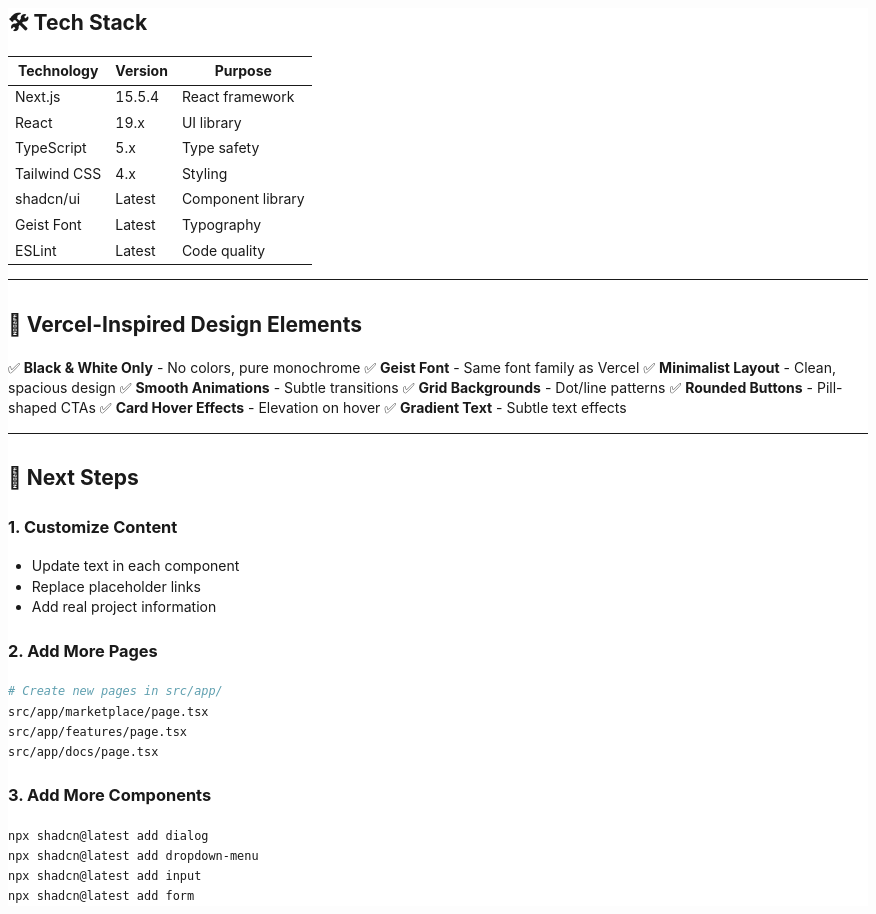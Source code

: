
## 🛠️ Tech Stack

| Technology | Version | Purpose |
|------------|---------|---------|
| Next.js | 15.5.4 | React framework |
| React | 19.x | UI library |
| TypeScript | 5.x | Type safety |
| Tailwind CSS | 4.x | Styling |
| shadcn/ui | Latest | Component library |
| Geist Font | Latest | Typography |
| ESLint | Latest | Code quality |

---

## 🎨 Vercel-Inspired Design Elements

✅ **Black & White Only** - No colors, pure monochrome
✅ **Geist Font** - Same font family as Vercel
✅ **Minimalist Layout** - Clean, spacious design
✅ **Smooth Animations** - Subtle transitions
✅ **Grid Backgrounds** - Dot/line patterns
✅ **Rounded Buttons** - Pill-shaped CTAs
✅ **Card Hover Effects** - Elevation on hover
✅ **Gradient Text** - Subtle text effects

---

## 📝 Next Steps

### 1. Customize Content
- Update text in each component
- Replace placeholder links
- Add real project information

### 2. Add More Pages
```bash
# Create new pages in src/app/
src/app/marketplace/page.tsx
src/app/features/page.tsx
src/app/docs/page.tsx
```

### 3. Add More Components
```bash
npx shadcn@latest add dialog
npx shadcn@latest add dropdown-menu
npx shadcn@latest add input
npx shadcn@latest add form
```
